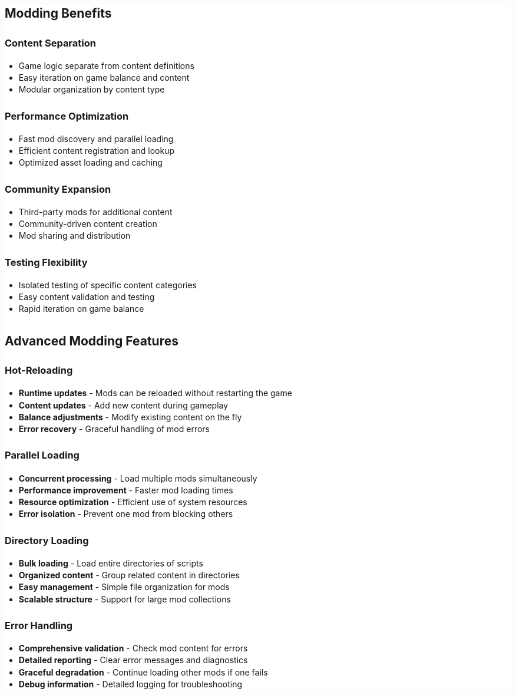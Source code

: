## **Modding Benefits**

### **Content Separation**
* Game logic separate from content definitions
* Easy iteration on game balance and content
* Modular organization by content type

### **Performance Optimization**
* Fast mod discovery and parallel loading
* Efficient content registration and lookup
* Optimized asset loading and caching

### **Community Expansion**
* Third-party mods for additional content
* Community-driven content creation
* Mod sharing and distribution

### **Testing Flexibility**
* Isolated testing of specific content categories
* Easy content validation and testing
* Rapid iteration on game balance

## **Advanced Modding Features**

### **Hot-Reloading**
* **Runtime updates** - Mods can be reloaded without restarting the game
* **Content updates** - Add new content during gameplay
* **Balance adjustments** - Modify existing content on the fly
* **Error recovery** - Graceful handling of mod errors

### **Parallel Loading**
* **Concurrent processing** - Load multiple mods simultaneously
* **Performance improvement** - Faster mod loading times
* **Resource optimization** - Efficient use of system resources
* **Error isolation** - Prevent one mod from blocking others

### **Directory Loading**
* **Bulk loading** - Load entire directories of scripts
* **Organized content** - Group related content in directories
* **Easy management** - Simple file organization for mods
* **Scalable structure** - Support for large mod collections

### **Error Handling**
* **Comprehensive validation** - Check mod content for errors
* **Detailed reporting** - Clear error messages and diagnostics
* **Graceful degradation** - Continue loading other mods if one fails
* **Debug information** - Detailed logging for troubleshooting
